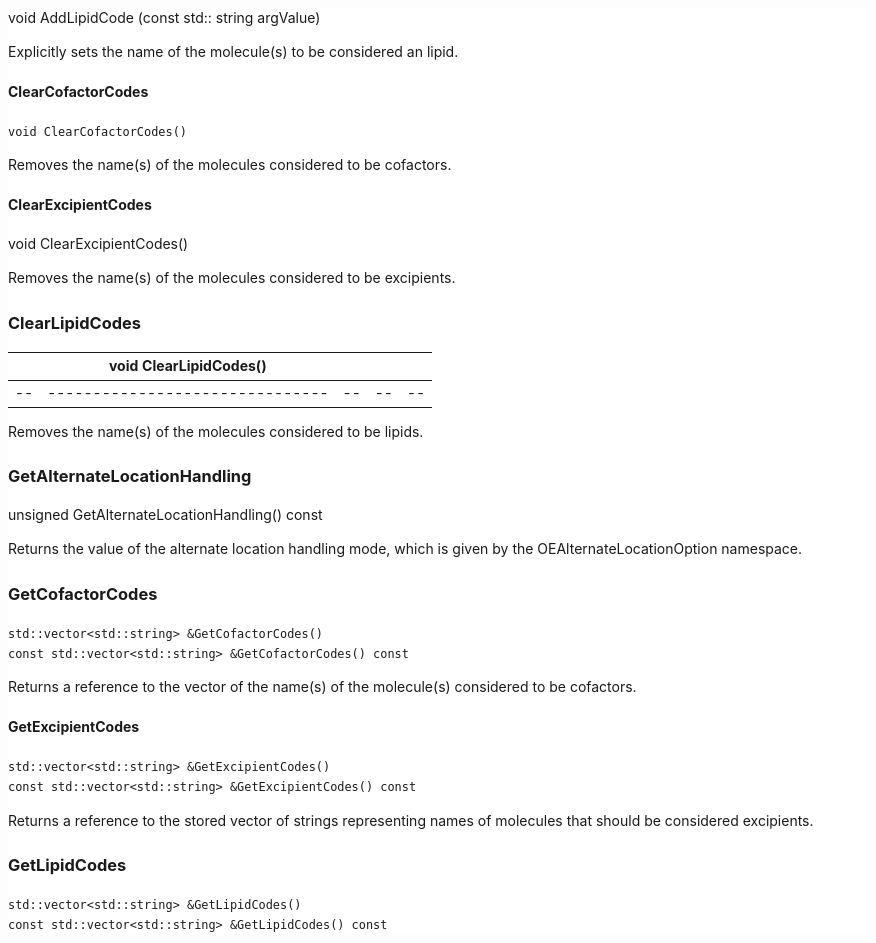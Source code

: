void AddLipidCode (const std:: string argValue)

Explicitly sets the name of the molecule(s) to be considered an lipid.

#### **ClearCofactorCodes**

```
void ClearCofactorCodes()
```

Removes the name(s) of the molecules considered to be cofactors.

#### **ClearExcipientCodes**

void ClearExcipientCodes()

Removes the name(s) of the molecules considered to be excipients.

### **ClearLipidCodes**

|  | <b>void</b> ClearLipidCodes() |  |  |  |
|--|-------------------------------|--|--|--|
|--|-------------------------------|--|--|--|

Removes the name(s) of the molecules considered to be lipids.

### **GetAlternateLocationHandling**

unsigned GetAlternateLocationHandling() const

Returns the value of the alternate location handling mode, which is given by the OEAlternateLocationOption namespace.

### **GetCofactorCodes**

```
std::vector<std::string> &GetCofactorCodes()
const std::vector<std::string> &GetCofactorCodes() const
```

Returns a reference to the vector of the name(s) of the molecule(s) considered to be cofactors.

#### **GetExcipientCodes**

```
std::vector<std::string> &GetExcipientCodes()
const std::vector<std::string> &GetExcipientCodes() const
```

Returns a reference to the stored vector of strings representing names of molecules that should be considered excipients.

### **GetLipidCodes**

```
std::vector<std::string> &GetLipidCodes()
const std::vector<std::string> &GetLipidCodes() const
```
